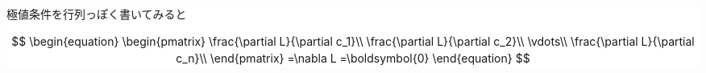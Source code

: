 
極値条件を行列っぽく書いてみると

$$
\begin{equation}
\begin{pmatrix}
\frac{\partial L}{\partial c_1}\\
\frac{\partial L}{\partial c_2}\\
\vdots\\
\frac{\partial L}{\partial c_n}\\
\end{pmatrix}
=\nabla L
=\boldsymbol{0}
\end{equation}
$$


